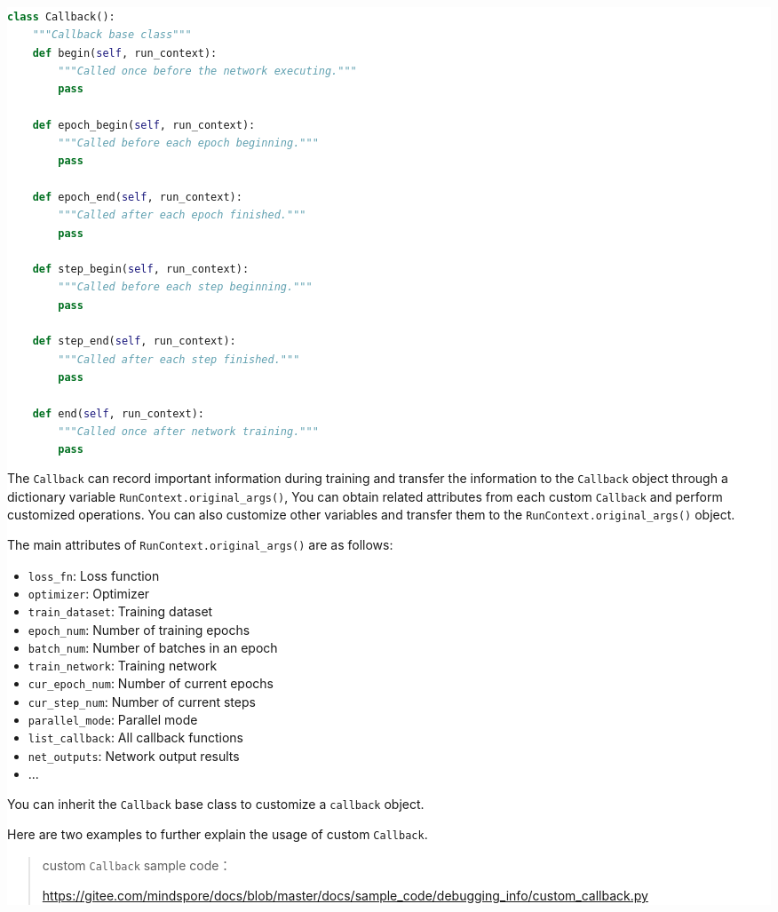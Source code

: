 ```python
class Callback():
    """Callback base class"""
    def begin(self, run_context):
        """Called once before the network executing."""
        pass

    def epoch_begin(self, run_context):
        """Called before each epoch beginning."""
        pass

    def epoch_end(self, run_context):
        """Called after each epoch finished."""
        pass

    def step_begin(self, run_context):
        """Called before each step beginning."""
        pass

    def step_end(self, run_context):
        """Called after each step finished."""
        pass

    def end(self, run_context):
        """Called once after network training."""
        pass
```

The `Callback` can record important information during training and transfer the information to the `Callback` object through a dictionary variable `RunContext.original_args()`,
You can obtain related attributes from each custom `Callback` and perform customized operations. You can also customize other variables and transfer them to the `RunContext.original_args()` object.

The main attributes of `RunContext.original_args()` are as follows:

- `loss_fn`: Loss function
- `optimizer`: Optimizer
- `train_dataset`: Training dataset
- `epoch_num`: Number of training epochs
- `batch_num`: Number of batches in an epoch
- `train_network`: Training network
- `cur_epoch_num`: Number of current epochs
- `cur_step_num`: Number of current steps
- `parallel_mode`: Parallel mode
- `list_callback`: All callback functions
- `net_outputs`: Network output results
- ...

You can inherit the `Callback` base class to customize a `callback` object.

Here are two examples to further explain the usage of custom `Callback`.

> custom `Callback` sample code：
>
> <https://gitee.com/mindspore/docs/blob/master/docs/sample_code/debugging_info/custom_callback.py>
